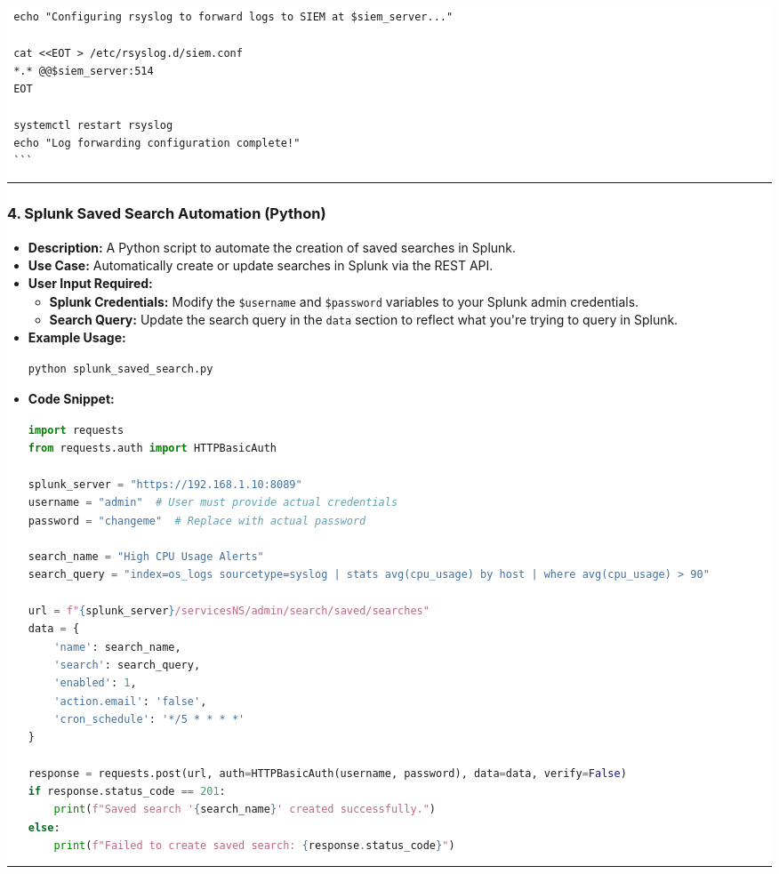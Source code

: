      echo "Configuring rsyslog to forward logs to SIEM at $siem_server..."

     cat <<EOT > /etc/rsyslog.d/siem.conf
     *.* @@$siem_server:514
     EOT

     systemctl restart rsyslog
     echo "Log forwarding configuration complete!"
     ```

---

### 4. **Splunk Saved Search Automation (Python)**
   - **Description:** A Python script to automate the creation of saved searches in Splunk.
   - **Use Case:** Automatically create or update searches in Splunk via the REST API.
   - **User Input Required:**
     - **Splunk Credentials:** Modify the `$username` and `$password` variables to your Splunk admin credentials.
     - **Search Query:** Update the search query in the `data` section to reflect what you're trying to query in Splunk.
   - **Example Usage:**
     ```bash
     python splunk_saved_search.py
     ```
   - **Code Snippet:**
     ```python
     import requests
     from requests.auth import HTTPBasicAuth

     splunk_server = "https://192.168.1.10:8089"
     username = "admin"  # User must provide actual credentials
     password = "changeme"  # Replace with actual password

     search_name = "High CPU Usage Alerts"
     search_query = "index=os_logs sourcetype=syslog | stats avg(cpu_usage) by host | where avg(cpu_usage) > 90"

     url = f"{splunk_server}/servicesNS/admin/search/saved/searches"
     data = {
         'name': search_name,
         'search': search_query,
         'enabled': 1,
         'action.email': 'false',
         'cron_schedule': '*/5 * * * *'
     }

     response = requests.post(url, auth=HTTPBasicAuth(username, password), data=data, verify=False)
     if response.status_code == 201:
         print(f"Saved search '{search_name}' created successfully.")
     else:
         print(f"Failed to create saved search: {response.status_code}")
     ```

---
